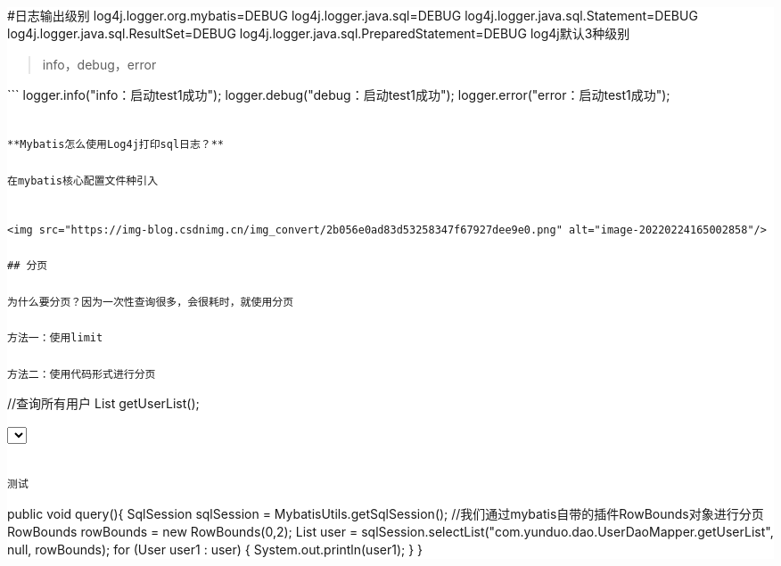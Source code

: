 #日志输出级别
log4j.logger.org.mybatis=DEBUG
log4j.logger.java.sql=DEBUG
log4j.logger.java.sql.Statement=DEBUG
log4j.logger.java.sql.ResultSet=DEBUG
log4j.logger.java.sql.PreparedStatement=DEBUG
</code></pre> log4j默认3种级别 
  <blockquote> 
   info，debug，error 
  </blockquote> </li>
```
logger.info("info：启动test1成功");
logger.debug("debug：启动test1成功");
logger.error("error：启动test1成功");

```

**Mybatis怎么使用Log4j打印sql日志？**

在mybatis核心配置文件种引入

```
<settings>
    <setting name="logImpl" value="LOG4J"/>
</settings>

```

<img src="https://img-blog.csdnimg.cn/img_convert/2b056e0ad83d53258347f67927dee9e0.png" alt="image-20220224165002858"/>

## 分页

为什么要分页？因为一次性查询很多，会很耗时，就使用分页

方法一：使用limit

方法二：使用代码形式进行分页

```
//查询所有用户
List<User> getUserList();

```

```
<select id="getUserList" resultTypr="user" parameterType="user">
      select * from user
</select>

```

测试

```
public void query(){
    SqlSession sqlSession = MybatisUtils.getSqlSession();
    //我们通过mybatis自带的插件RowBounds对象进行分页
    RowBounds rowBounds = new RowBounds(0,2);
    List<User> user = sqlSession.selectList("com.yunduo.dao.UserDaoMapper.getUserList", null, rowBounds);
    for (User user1 : user) {
        System.out.println(user1);
    }
}

```
